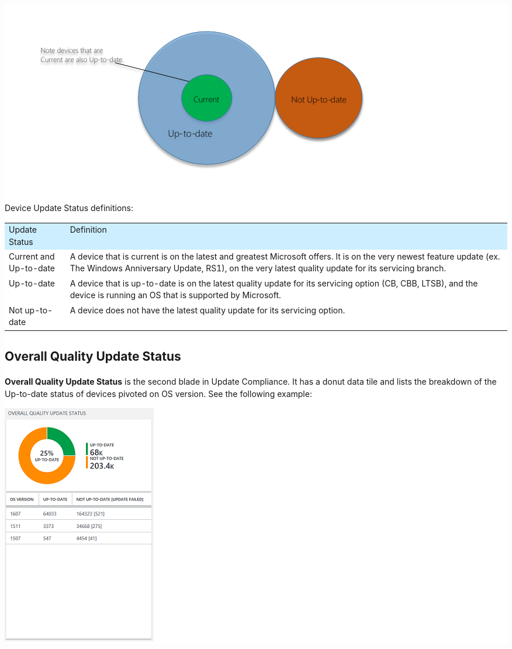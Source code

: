 
![Device states](images/uc-12.png)


Device Update Status definitions:


<TABLE>
<TR><TD BGCOLOR="#cceeff">Update Status<TD BGCOLOR="#cceeff" ALIGN=left>Definition
<TR><TD>Current and Up-to-date<TD>A device that is current is on the latest and greatest Microsoft offers. It is on the very newest feature update (ex. The Windows Anniversary Update, RS1), on the very latest quality update for its servicing branch.
<TR><TD>Up-to-date<TD>A device that is up-to-date is on the latest quality update for its servicing option (CB, CBB, LTSB), and the device is running an OS that is supported by Microsoft.
<TR><TD>Not up-to-date<TD>A device does not have the latest quality update for its servicing option.  
</TABLE>


## Overall Quality Update Status

**Overall Quality Update Status** is the second blade in Update Compliance. It has a donut data tile and lists the breakdown of the Up-to-date status of devices pivoted on OS version. See the following example: 


![OS Quality Update Status](images/uc-13.png)
